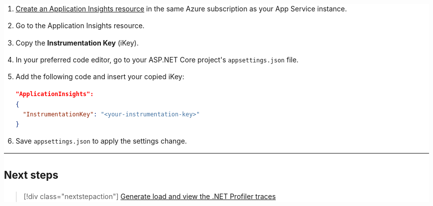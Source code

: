 1. [Create an Application Insights resource](../app/create-workspace-resource.md) in the same Azure subscription as your App Service instance.
1. Go to the Application Insights resource.
1. Copy the **Instrumentation Key** (iKey).
1. In your preferred code editor, go to your ASP.NET Core project's `appsettings.json` file.
1. Add the following code and insert your copied iKey:

   ```json
   "ApplicationInsights":
   {
     "InstrumentationKey": "<your-instrumentation-key>"
   }
   ```

1. Save `appsettings.json` to apply the settings change.

---

## Next steps

> [!div class="nextstepaction"]
> [Generate load and view the .NET Profiler traces](./profiler-data.md)
